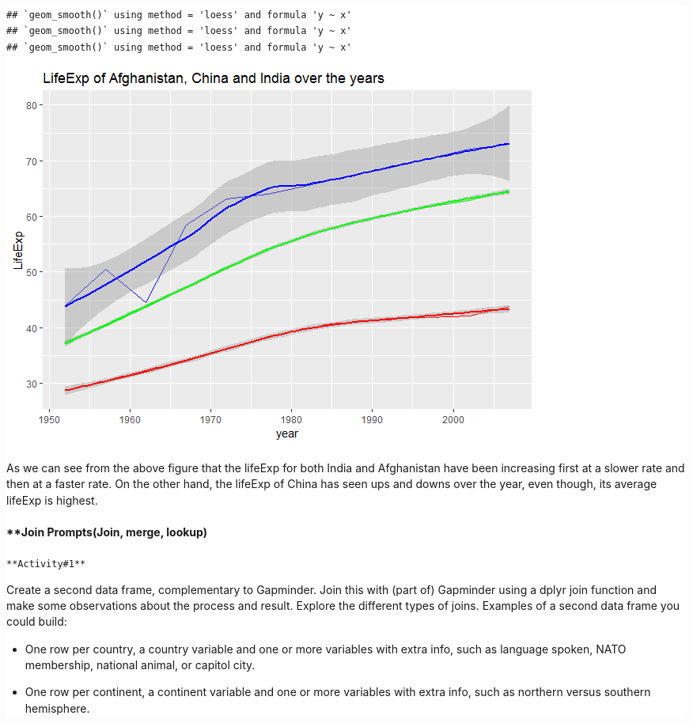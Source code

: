 ```
## `geom_smooth()` using method = 'loess' and formula 'y ~ x'
## `geom_smooth()` using method = 'loess' and formula 'y ~ x'
## `geom_smooth()` using method = 'loess' and formula 'y ~ x'
```

![](hw04_gapminder_files/figure-html/unnamed-chunk-4-1.png)




As we can see from the above figure that the lifeExp for both India and Afghanistan have been increasing first at a slower rate and then at a faster rate. On the other hand, the lifeExp of China has seen ups and downs over the year, even though, its average lifeExp is highest.




#### **Join Prompts(Join, merge, lookup)




`**Activity#1**`

Create a second data frame, complementary to Gapminder. Join this with (part of) Gapminder using a dplyr join function and make some observations about the process and result. Explore the different types of joins. Examples of a second data frame you could build:

- One row per country, a country variable and one or more variables with extra info, such as language spoken, NATO membership, national animal, or capitol city.

- One row per continent, a continent variable and one or more variables with extra info, such as northern versus southern hemisphere.
